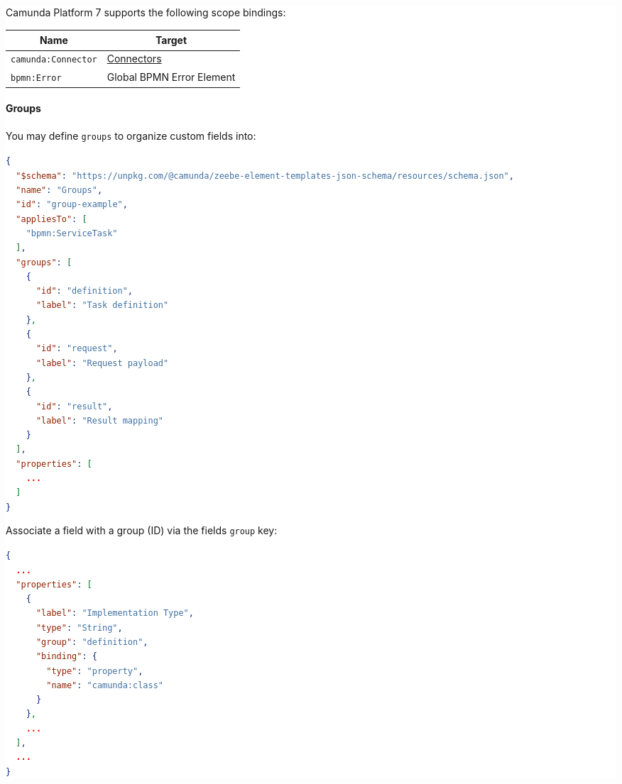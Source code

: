Camunda Platform 7 supports the following scope bindings:

| Name                | Target                                                                                     |
| ------------------- | ------------------------------------------------------------------------------------------ |
| `camunda:Connector` | [Connectors](https://docs.camunda.org/manual/latest/user-guide/process-engine/connectors/) |
| `bpmn:Error`        | Global BPMN Error Element                                                                  |

#### Groups

You may define `groups` to organize custom fields into:

```json
{
  "$schema": "https://unpkg.com/@camunda/zeebe-element-templates-json-schema/resources/schema.json",
  "name": "Groups",
  "id": "group-example",
  "appliesTo": [
    "bpmn:ServiceTask"
  ],
  "groups": [
    {
      "id": "definition",
      "label": "Task definition"
    },
    {
      "id": "request",
      "label": "Request payload"
    },
    {
      "id": "result",
      "label": "Result mapping"
    }
  ],
  "properties": [
    ...
  ]
}
```

Associate a field with a group (ID) via the fields `group` key:

```json
{
  ...
  "properties": [
    {
      "label": "Implementation Type",
      "type": "String",
      "group": "definition",
      "binding": {
        "type": "property",
        "name": "camunda:class"
      }
    },
    ...
  ],
  ...
}
```
